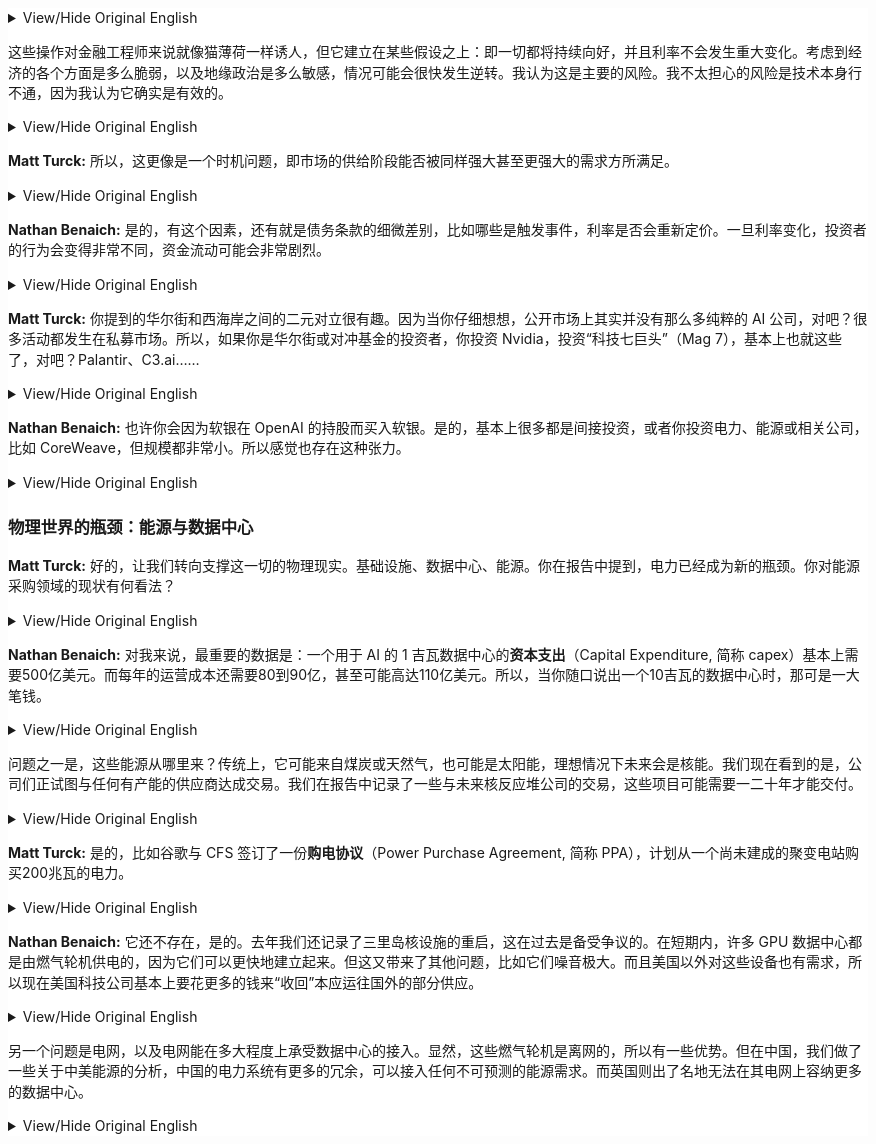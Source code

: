 <details><summary>View/Hide Original English</summary></details>

这些操作对金融工程师来说就像猫薄荷一样诱人，但它建立在某些假设之上：即一切都将持续向好，并且利率不会发生重大变化。考虑到经济的各个方面是多么脆弱，以及地缘政治是多么敏感，情况可能会很快发生逆转。我认为这是主要的风险。我不太担心的风险是技术本身行不通，因为我认为它确实是有效的。

<details><summary>View/Hide Original English</summary></details>

**Matt Turck:** 所以，这更像是一个时机问题，即市场的供给阶段能否被同样强大甚至更强大的需求方所满足。

<details><summary>View/Hide Original English</summary></details>

**Nathan Benaich:** 是的，有这个因素，还有就是债务条款的细微差别，比如哪些是触发事件，利率是否会重新定价。一旦利率变化，投资者的行为会变得非常不同，资金流动可能会非常剧烈。

<details><summary>View/Hide Original English</summary></details>

**Matt Turck:** 你提到的华尔街和西海岸之间的二元对立很有趣。因为当你仔细想想，公开市场上其实并没有那么多纯粹的 AI 公司，对吧？很多活动都发生在私募市场。所以，如果你是华尔街或对冲基金的投资者，你投资 Nvidia，投资“科技七巨头”（Mag 7），基本上也就这些了，对吧？Palantir、C3.ai……

<details><summary>View/Hide Original English</summary></details>

**Nathan Benaich:** 也许你会因为软银在 OpenAI 的持股而买入软银。是的，基本上很多都是间接投资，或者你投资电力、能源或相关公司，比如 CoreWeave，但规模都非常小。所以感觉也存在这种张力。

<details><summary>View/Hide Original English</summary></details>

### 物理世界的瓶颈：能源与数据中心

**Matt Turck:** 好的，让我们转向支撑这一切的物理现实。基础设施、数据中心、能源。你在报告中提到，电力已经成为新的瓶颈。你对能源采购领域的现状有何看法？

<details><summary>View/Hide Original English</summary></details>

**Nathan Benaich:** 对我来说，最重要的数据是：一个用于 AI 的 1 吉瓦数据中心的**资本支出**（Capital Expenditure, 简称 capex）基本上需要500亿美元。而每年的运营成本还需要80到90亿，甚至可能高达110亿美元。所以，当你随口说出一个10吉瓦的数据中心时，那可是一大笔钱。

<details><summary>View/Hide Original English</summary></details>

问题之一是，这些能源从哪里来？传统上，它可能来自煤炭或天然气，也可能是太阳能，理想情况下未来会是核能。我们现在看到的是，公司们正试图与任何有产能的供应商达成交易。我们在报告中记录了一些与未来核反应堆公司的交易，这些项目可能需要一二十年才能交付。

<details><summary>View/Hide Original English</summary></details>

**Matt Turck:** 是的，比如谷歌与 CFS 签订了一份**购电协议**（Power Purchase Agreement, 简称 PPA），计划从一个尚未建成的聚变电站购买200兆瓦的电力。

<details><summary>View/Hide Original English</summary></details>

**Nathan Benaich:** 它还不存在，是的。去年我们还记录了三里岛核设施的重启，这在过去是备受争议的。在短期内，许多 GPU 数据中心都是由燃气轮机供电的，因为它们可以更快地建立起来。但这又带来了其他问题，比如它们噪音极大。而且美国以外对这些设备也有需求，所以现在美国科技公司基本上要花更多的钱来“收回”本应运往国外的部分供应。

<details><summary>View/Hide Original English</summary></details>

另一个问题是电网，以及电网能在多大程度上承受数据中心的接入。显然，这些燃气轮机是离网的，所以有一些优势。但在中国，我们做了一些关于中美能源的分析，中国的电力系统有更多的冗余，可以接入任何不可预测的能源需求。而英国则出了名地无法在其电网上容纳更多的数据中心。

<details>
<summary>View/Hide Original English</summary>
<p class="english-text">the the other issue is the the grid and like to what degree the the grid can even tolerate data centers getting plugged into it. Now obviously like these turbines are off-grid. Uh so it has some advantages but uh in China for example we do some analysis between like eur between uh the US and China with regards to energy and China has a lot more like slack in its system to plug in um for any unpredicted uh demands in energy. Uh the UK famously cannot really tolerate more data centers on its grid.</p>
</sdetails>
